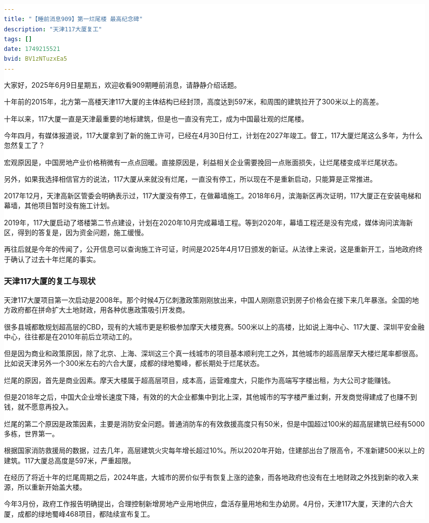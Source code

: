 ```yaml
---
title: "【睡前消息909】第一烂尾楼 最高纪念碑"
description: "天津117大厦复工"
tags: []
date: 1749215521
bvid: BV1zNTuzxEa5
---
```

大家好，2025年6月9日星期五，欢迎收看909期睡前消息，请静静介绍话题。


十年前的2015年，北方第一高楼天津117大厦的主体结构已经封顶，高度达到597米，和周围的建筑拉开了300米以上的高差。


十年以来，117大厦一直是天津最重要的地标建筑，但是也一直没有完工，成为中国最壮观的烂尾楼。


今年四月，有媒体报道说，117大厦拿到了新的施工许可，已经在4月30日付工，计划在2027年竣工。督工，117大厦烂尾这么多年，为什么忽然复工了？


宏观原因是，中国房地产业价格稍微有一点点回暖。直接原因是，利益相关企业需要挽回一点账面损失，让烂尾楼变成半烂尾状态。


另外，如果我选择相信官方的说法，117大厦从来就没有烂尾，一直没有停工，所以现在不是重新启动，只能算是正常推进。


2017年12月，天津高新区管委会明确表示过，117大厦没有停工，在做幕墙施工。2018年6月，滨海新区再次证明，117大厦正在安装电梯和幕墙，其他项目暂时没有施工计划。


2019年，117大厦启动了塔楼第二节点建设，计划在2020年10月完成幕墙工程。等到2020年，幕墙工程还是没有完成，媒体询问滨海新区，得到的答复是，因为资金问题，施工缓慢。


再往后就是今年的传闻了，公开信息可以查询施工许可证，时间是2025年4月17日颁发的新证。从法律上来说，这是重新开工，当地政府终于确认了过去十年烂尾的事实。


### 天津117大厦的复工与现状


天津117大厦项目第一次启动是2008年。那个时候4万亿刺激政策刚刚放出来，中国人刚刚意识到房子价格会在接下来几年暴涨。全国的地方政府都在拼命扩大土地财政，用各种优惠政策吸引开发商。


很多县城都敢规划超高层的CBD，现有的大城市更是积极参加摩天大楼竞赛。500米以上的高楼，比如说上海中心、117大厦、深圳平安金融中心，往往都是在2010年前后立项动工的。


但是因为商业和政策原因，除了北京、上海、深圳这三个真一线城市的项目基本顺利完工之外，其他城市的超高层摩天大楼烂尾率都很高。比如说天津另外一个300米左右的六合大厦，成都的绿地蜀峰，都长期处于烂尾状态。


烂尾的原因，首先是商业因素。摩天大楼属于超高层项目，成本高，运营难度大，只能作为高端写字楼出租，为大公司才能赚钱。


但是2018年之后，中国大企业增长速度下降，有效的的大企业都集中到北上深，其他城市的写字楼严重过剩，开发商觉得建成了也赚不到钱，就不愿意再投入。


烂尾的第二个原因是政策因素，主要是消防安全问题。普通消防车的有效救援高度只有50米，但是中国超过100米的超高层建筑已经有5000多栋，世界第一。


根据国家消防救援局的数据，过去几年，高层建筑火灾每年增长超过10%。所以2020年开始，住建部出台了限高令，不准新建500米以上的建筑。117大厦总高度是597米，严重超限。


在经历了将近十年的烂尾周期之后，2024年底，大城市的房价似乎有恢复上涨的迹象，而各地政府也没有在土地财政之外找到新的收入来源，所以重新开始盖大楼。


今年3月份，政府工作报告明确提出，合理控制新增房地产业用地供应，盘活存量用地和生办幼房。4月份，天津117大厦，天津的六合大厦，成都的绿地蜀峰468项目，都陆续宣布复工。


